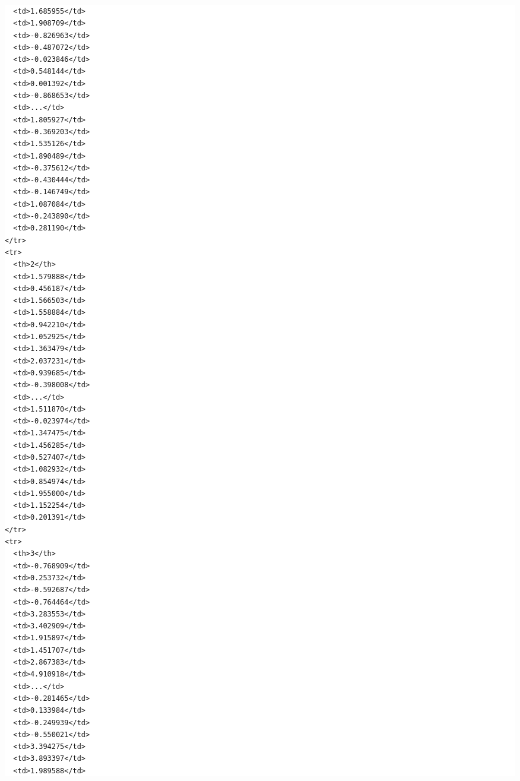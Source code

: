       <td>1.685955</td>
      <td>1.908709</td>
      <td>-0.826963</td>
      <td>-0.487072</td>
      <td>-0.023846</td>
      <td>0.548144</td>
      <td>0.001392</td>
      <td>-0.868653</td>
      <td>...</td>
      <td>1.805927</td>
      <td>-0.369203</td>
      <td>1.535126</td>
      <td>1.890489</td>
      <td>-0.375612</td>
      <td>-0.430444</td>
      <td>-0.146749</td>
      <td>1.087084</td>
      <td>-0.243890</td>
      <td>0.281190</td>
    </tr>
    <tr>
      <th>2</th>
      <td>1.579888</td>
      <td>0.456187</td>
      <td>1.566503</td>
      <td>1.558884</td>
      <td>0.942210</td>
      <td>1.052925</td>
      <td>1.363479</td>
      <td>2.037231</td>
      <td>0.939685</td>
      <td>-0.398008</td>
      <td>...</td>
      <td>1.511870</td>
      <td>-0.023974</td>
      <td>1.347475</td>
      <td>1.456285</td>
      <td>0.527407</td>
      <td>1.082932</td>
      <td>0.854974</td>
      <td>1.955000</td>
      <td>1.152254</td>
      <td>0.201391</td>
    </tr>
    <tr>
      <th>3</th>
      <td>-0.768909</td>
      <td>0.253732</td>
      <td>-0.592687</td>
      <td>-0.764464</td>
      <td>3.283553</td>
      <td>3.402909</td>
      <td>1.915897</td>
      <td>1.451707</td>
      <td>2.867383</td>
      <td>4.910918</td>
      <td>...</td>
      <td>-0.281465</td>
      <td>0.133984</td>
      <td>-0.249939</td>
      <td>-0.550021</td>
      <td>3.394275</td>
      <td>3.893397</td>
      <td>1.989588</td>